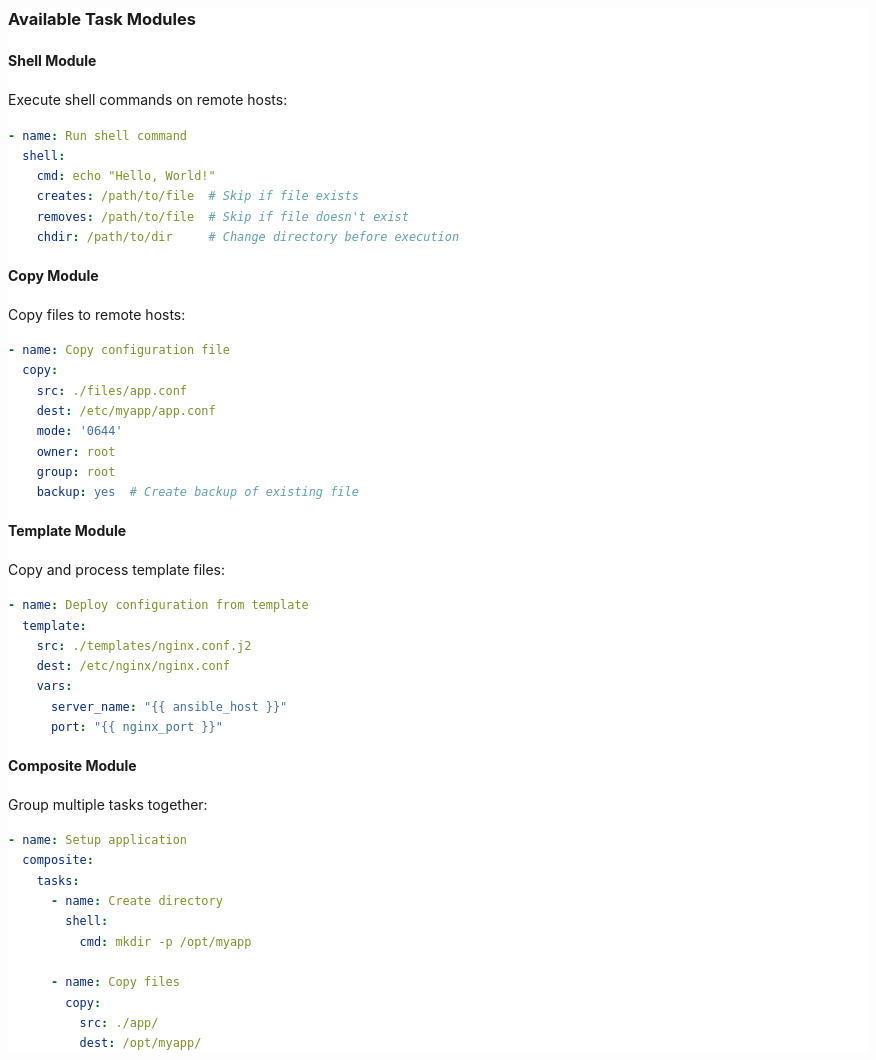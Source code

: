### Available Task Modules

#### Shell Module

Execute shell commands on remote hosts:

```yaml
- name: Run shell command
  shell:
    cmd: echo "Hello, World!"
    creates: /path/to/file  # Skip if file exists
    removes: /path/to/file  # Skip if file doesn't exist
    chdir: /path/to/dir     # Change directory before execution
```

#### Copy Module

Copy files to remote hosts:

```yaml
- name: Copy configuration file
  copy:
    src: ./files/app.conf
    dest: /etc/myapp/app.conf
    mode: '0644'
    owner: root
    group: root
    backup: yes  # Create backup of existing file
```

#### Template Module

Copy and process template files:

```yaml
- name: Deploy configuration from template
  template:
    src: ./templates/nginx.conf.j2
    dest: /etc/nginx/nginx.conf
    vars:
      server_name: "{{ ansible_host }}"
      port: "{{ nginx_port }}"
```

#### Composite Module

Group multiple tasks together:

```yaml
- name: Setup application
  composite:
    tasks:
      - name: Create directory
        shell:
          cmd: mkdir -p /opt/myapp
      
      - name: Copy files
        copy:
          src: ./app/
          dest: /opt/myapp/
```
